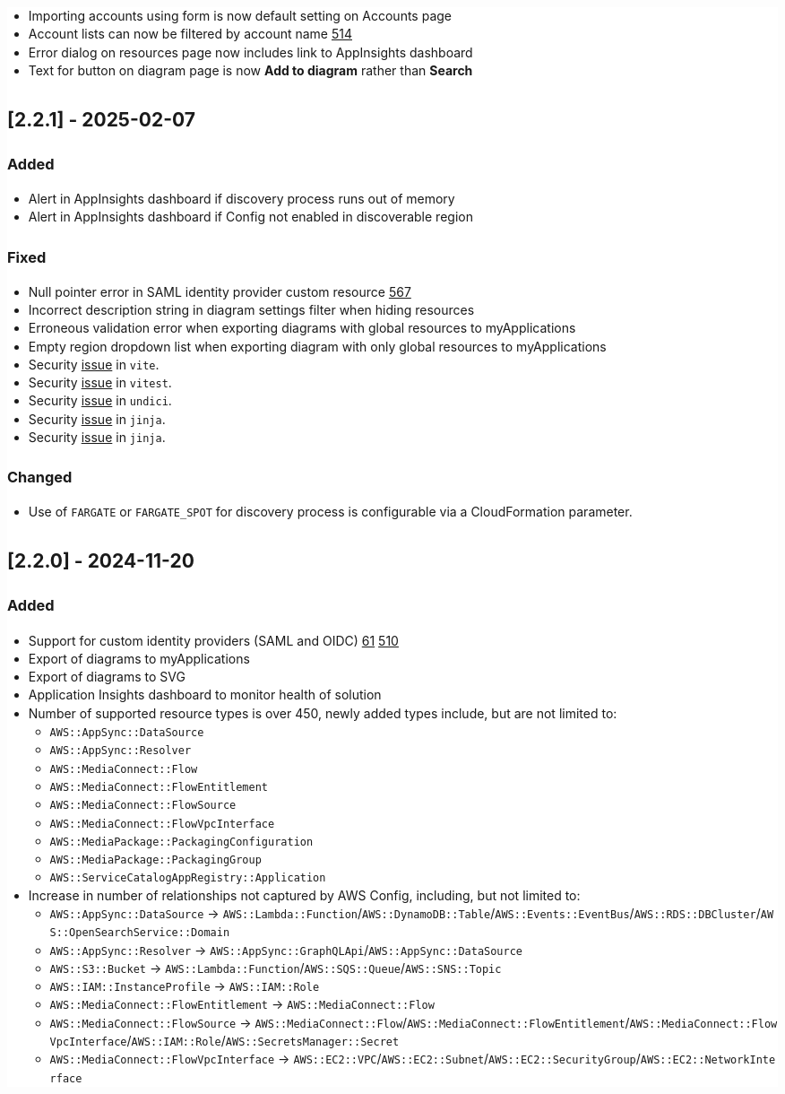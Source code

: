 - Importing accounts using form is now default setting on Accounts page
- Account lists can now be filtered by account name [514](https://github.com/aws-solutions/workload-discovery-on-aws/issues/514)
- Error dialog on resources page now includes link to AppInsights dashboard
- Text for button on diagram page is now **Add to diagram** rather than **Search**

## [2.2.1] - 2025-02-07

### Added

- Alert in AppInsights dashboard if discovery process runs out of memory
- Alert in AppInsights dashboard if Config not enabled in discoverable region

### Fixed

- Null pointer error in SAML identity provider custom resource [567](https://github.com/aws-solutions/workload-discovery-on-aws/issues/567)
- Incorrect description string in diagram settings filter when hiding resources
- Erroneous validation error when exporting diagrams with global resources to myApplications
- Empty region dropdown list when exporting diagram with only global resources to myApplications
- Security [issue](https://github.com/advisories/GHSA-9crc-q9x8-hgqq) in `vite`.
- Security [issue](https://github.com/advisories/GHSA-vg6x-rcgg-rjx6) in `vitest`.
- Security [issue](https://github.com/advisories/GHSA-c76h-2ccp-4975) in `undici`.
- Security [issue](https://github.com/advisories/GHSA-gmj6-6f8f-6699) in `jinja`.
- Security [issue](https://github.com/advisories/GHSA-q2x7-8rv6-6q7h) in `jinja`.

### Changed

- Use of `FARGATE` or `FARGATE_SPOT` for discovery process is configurable via a CloudFormation parameter.

## [2.2.0] - 2024-11-20

### Added

- Support for custom identity providers (SAML and OIDC) [61](https://github.com/aws-solutions/workload-discovery-on-aws/issues/61) [510](https://github.com/aws-solutions/workload-discovery-on-aws/issues/510)
- Export of diagrams to myApplications
- Export of diagrams to SVG
- Application Insights dashboard to monitor health of solution
- Number of supported resource types is over 450, newly added types include, but are not limited to:
  - `AWS::AppSync::DataSource`
  - `AWS::AppSync::Resolver`
  - `AWS::MediaConnect::Flow`
  - `AWS::MediaConnect::FlowEntitlement`
  - `AWS::MediaConnect::FlowSource`
  - `AWS::MediaConnect::FlowVpcInterface`
  - `AWS::MediaPackage::PackagingConfiguration`
  - `AWS::MediaPackage::PackagingGroup`
  - `AWS::ServiceCatalogAppRegistry::Application`
- Increase in number of relationships not captured by AWS Config, including, but not limited to:
  - `AWS::AppSync::DataSource` -> `AWS::Lambda::Function`/`AWS::DynamoDB::Table`/`AWS::Events::EventBus`/`AWS::RDS::DBCluster`/`AWS::OpenSearchService::Domain`
  - `AWS::AppSync::Resolver` -> `AWS::AppSync::GraphQLApi`/`AWS::AppSync::DataSource`
  - `AWS::S3::Bucket` -> `AWS::Lambda::Function`/`AWS::SQS::Queue`/`AWS::SNS::Topic`
  - `AWS::IAM::InstanceProfile` -> `AWS::IAM::Role`
  - `AWS::MediaConnect::FlowEntitlement` -> `AWS::MediaConnect::Flow`
  - `AWS::MediaConnect::FlowSource` -> `AWS::MediaConnect::Flow`/`AWS::MediaConnect::FlowEntitlement`/`AWS::MediaConnect::FlowVpcInterface`/`AWS::IAM::Role`/`AWS::SecretsManager::Secret`
  - `AWS::MediaConnect::FlowVpcInterface` -> `AWS::EC2::VPC`/`AWS::EC2::Subnet`/`AWS::EC2::SecurityGroup`/`AWS::EC2::NetworkInterface`